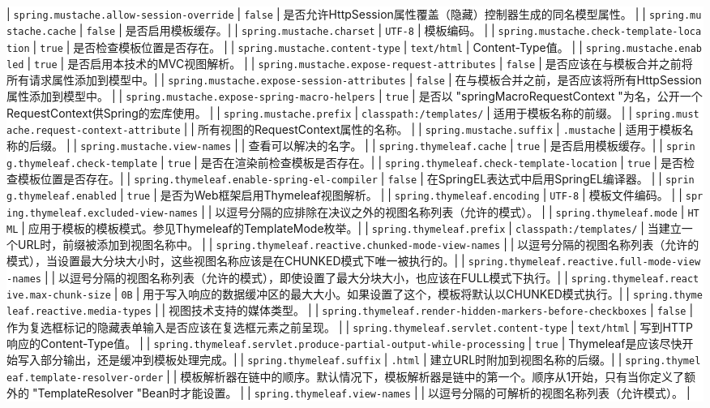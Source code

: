 | `spring.mustache.allow-session-override` | `false` | 是否允许HttpSession属性覆盖（隐藏）控制器生成的同名模型属性。 |
| `spring.mustache.cache` | `false` | 是否启用模板缓存。|
| `spring.mustache.charset` | `UTF-8` | 模板编码。 |
| `spring.mustache.check-template-location` | `true` | 是否检查模板位置是否存在。 |
| `spring.mustache.content-type` | `text/html` | Content-Type值。 |
| `spring.mustache.enabled` | `true` | 是否启用本技术的MVC视图解析。 |
| `spring.mustache.expose-request-attributes` | `false` | 是否应该在与模板合并之前将所有请求属性添加到模型中。|
| `spring.mustache.expose-session-attributes` | `false` | 在与模板合并之前，是否应该将所有HttpSession属性添加到模型中。 |
| `spring.mustache.expose-spring-macro-helpers` | `true` | 是否以 "springMacroRequestContext "为名，公开一个RequestContext供Spring的宏库使用。 |
| `spring.mustache.prefix` | `classpath:/templates/` | 适用于模板名称的前缀。 |
| `spring.mustache.request-context-attribute` |  | 所有视图的RequestContext属性的名称。 |
| `spring.mustache.suffix` | `.mustache` | 适用于模板名称的后缀。 |
| `spring.mustache.view-names` |  | 查看可以解决的名字。 |
| `spring.thymeleaf.cache` | `true` | 是否启用模板缓存。|
| `spring.thymeleaf.check-template` | `true` | 是否在渲染前检查模板是否存在。|
| `spring.thymeleaf.check-template-location` | `true` | 是否检查模板位置是否存在。|
| `spring.thymeleaf.enable-spring-el-compiler` | `false` | 在SpringEL表达式中启用SpringEL编译器。 |
| `spring.thymeleaf.enabled` | `true` | 是否为Web框架启用Thymeleaf视图解析。 |
| `spring.thymeleaf.encoding` | `UTF-8` | 模板文件编码。 |
| `spring.thymeleaf.excluded-view-names` |  | 以逗号分隔的应排除在决议之外的视图名称列表（允许的模式）。 |
| `spring.thymeleaf.mode` | `HTML` | 应用于模板的模板模式。参见Thymeleaf的TemplateMode枚举。|
| `spring.thymeleaf.prefix` | `classpath:/templates/` | 当建立一个URL时，前缀被添加到视图名称中。 |
| `spring.thymeleaf.reactive.chunked-mode-view-names` |  | 以逗号分隔的视图名称列表（允许的模式），当设置最大分块大小时，这些视图名称应该是在CHUNKED模式下唯一被执行的。|
| `spring.thymeleaf.reactive.full-mode-view-names` |  | 以逗号分隔的视图名称列表（允许的模式），即使设置了最大分块大小，也应该在FULL模式下执行。|
| `spring.thymeleaf.reactive.max-chunk-size` | `0B` | 用于写入响应的数据缓冲区的最大大小。如果设置了这个，模板将默认以CHUNKED模式执行。|
| `spring.thymeleaf.reactive.media-types` |  | 视图技术支持的媒体类型。 |
| `spring.thymeleaf.render-hidden-markers-before-checkboxes` | `false` | 作为复选框标记的隐藏表单输入是否应该在复选框元素之前呈现。 |
| `spring.thymeleaf.servlet.content-type` | `text/html` | 写到HTTP响应的Content-Type值。 |
| `spring.thymeleaf.servlet.produce-partial-output-while-processing` | `true` | Thymeleaf是应该尽快开始写入部分输出，还是缓冲到模板处理完成。|
| `spring.thymeleaf.suffix` | `.html` | 建立URL时附加到视图名称的后缀。|
| `spring.thymeleaf.template-resolver-order` |  | 模板解析器在链中的顺序。默认情况下，模板解析器是链中的第一个。顺序从1开始，只有当你定义了额外的 "TemplateResolver "Bean时才能设置。 |
| `spring.thymeleaf.view-names` |  | 以逗号分隔的可解析的视图名称列表（允许模式）。 |
